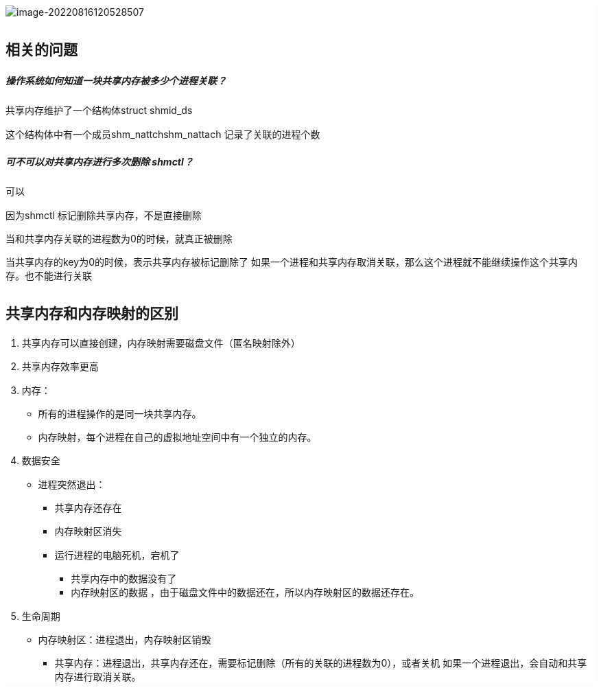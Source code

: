 ![image-20220816120528507](https://gitee.com/czjaixuexi/typora_pictures/raw/master/img/image-20220816120528507.png)

## 相关的问题

##### 操作系统如何知道一块共享内存被多少个进程关联？

共享内存维护了一个结构体struct shmid_ds 

这个结构体中有一个成员shm_nattchshm_nattach 记录了关联的进程个数

##### 可不可以对共享内存进行多次删除 shmctl？

可以

因为shmctl 标记删除共享内存，不是直接删除

当和共享内存关联的进程数为0的时候，就真正被删除

当共享内存的key为0的时候，表示共享内存被标记删除了
	如果一个进程和共享内存取消关联，那么这个进程就不能继续操作这个共享内存。也不能进行关联



## 共享内存和内存映射的区别

1. 共享内存可以直接创建，内存映射需要磁盘文件（匿名映射除外）

2. 共享内存效率更高

3. 内存：

   - 所有的进程操作的是同一块共享内存。

   - 内存映射，每个进程在自己的虚拟地址空间中有一个独立的内存。

4. 数据安全
   - 进程突然退出：

     - 共享内存还存在

     - 内存映射区消失

      - 运行进程的电脑死机，宕机了
           - 共享内存中的数据没有了
           - 内存映射区的数据 ，由于磁盘文件中的数据还在，所以内存映射区的数据还存在。

5. 生命周期

   - 内存映射区：进程退出，内存映射区销毁

      - 共享内存：进程退出，共享内存还在，需要标记删除（所有的关联的进程数为0），或者关机
           如果一个进程退出，会自动和共享内存进行取消关联。 